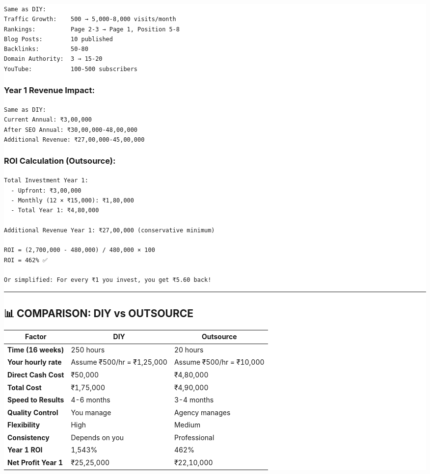 ```
Same as DIY:
Traffic Growth:    500 → 5,000-8,000 visits/month
Rankings:          Page 2-3 → Page 1, Position 5-8
Blog Posts:        10 published
Backlinks:         50-80
Domain Authority:  3 → 15-20
YouTube:           100-500 subscribers
```

### Year 1 Revenue Impact:

```
Same as DIY:
Current Annual: ₹3,00,000
After SEO Annual: ₹30,00,000-48,00,000
Additional Revenue: ₹27,00,000-45,00,000
```

### ROI Calculation (Outsource):

```
Total Investment Year 1:
  - Upfront: ₹3,00,000
  - Monthly (12 × ₹15,000): ₹1,80,000
  - Total Year 1: ₹4,80,000

Additional Revenue Year 1: ₹27,00,000 (conservative minimum)

ROI = (2,700,000 - 480,000) / 480,000 × 100
ROI = 462% ✅

Or simplified: For every ₹1 you invest, you get ₹5.60 back!
```

---

## 📊 COMPARISON: DIY vs OUTSOURCE

| Factor | DIY | Outsource |
|--------|-----|-----------|
| **Time (16 weeks)** | 250 hours | 20 hours |
| **Your hourly rate** | Assume ₹500/hr = ₹1,25,000 | Assume ₹500/hr = ₹10,000 |
| **Direct Cash Cost** | ₹50,000 | ₹4,80,000 |
| **Total Cost** | ₹1,75,000 | ₹4,90,000 |
| **Speed to Results** | 4-6 months | 3-4 months |
| **Quality Control** | You manage | Agency manages |
| **Flexibility** | High | Medium |
| **Consistency** | Depends on you | Professional |
| **Year 1 ROI** | 1,543% | 462% |
| **Net Profit Year 1** | ₹25,25,000 | ₹22,10,000 |
